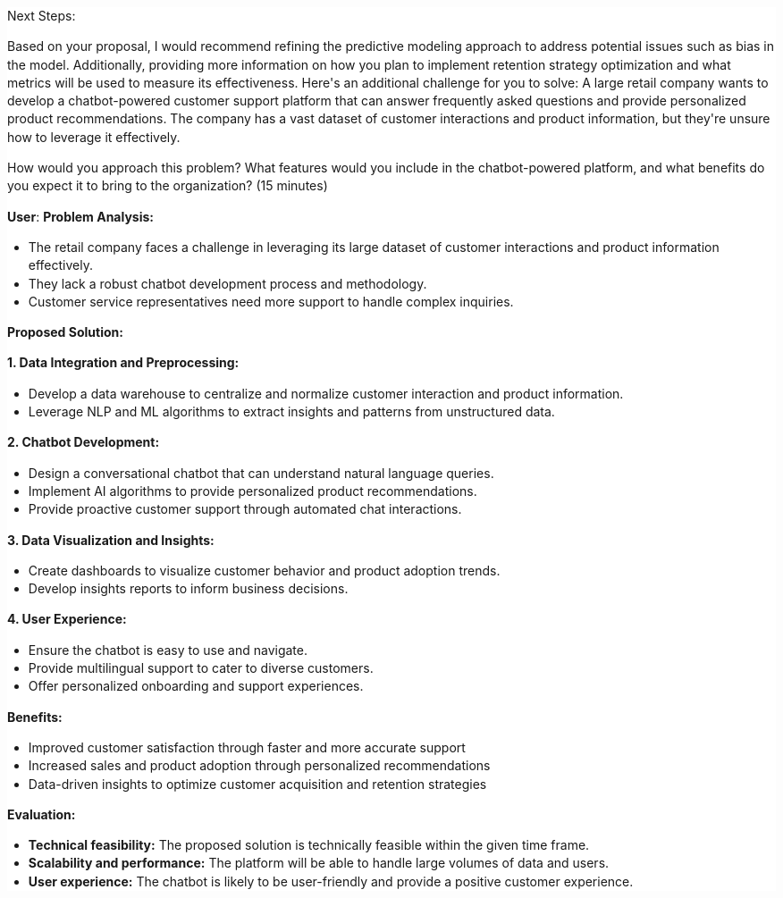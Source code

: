 Next Steps:

Based on your proposal, I would recommend refining the predictive modeling approach to address potential issues such as bias in the model. Additionally, providing more information on how you plan to implement retention strategy optimization and what metrics will be used to measure its effectiveness.
Here's an additional challenge for you to solve:
A large retail company wants to develop a chatbot-powered customer support platform that can answer frequently asked questions and provide personalized product recommendations. The company has a vast dataset of customer interactions and product information, but they're unsure how to leverage it effectively.

How would you approach this problem? What features would you include in the chatbot-powered platform, and what benefits do you expect it to bring to the organization? (15 minutes)

**User**: **Problem Analysis:**

* The retail company faces a challenge in leveraging its large dataset of customer interactions and product information effectively.
* They lack a robust chatbot development process and methodology.
* Customer service representatives need more support to handle complex inquiries.

**Proposed Solution:**

**1. Data Integration and Preprocessing:**

* Develop a data warehouse to centralize and normalize customer interaction and product information.
* Leverage NLP and ML algorithms to extract insights and patterns from unstructured data.

**2. Chatbot Development:**

* Design a conversational chatbot that can understand natural language queries.
* Implement AI algorithms to provide personalized product recommendations.
* Provide proactive customer support through automated chat interactions.

**3. Data Visualization and Insights:**

* Create dashboards to visualize customer behavior and product adoption trends.
* Develop insights reports to inform business decisions.

**4. User Experience:**

* Ensure the chatbot is easy to use and navigate.
* Provide multilingual support to cater to diverse customers.
* Offer personalized onboarding and support experiences.

**Benefits:**

* Improved customer satisfaction through faster and more accurate support
* Increased sales and product adoption through personalized recommendations
* Data-driven insights to optimize customer acquisition and retention strategies

**Evaluation:**

* **Technical feasibility:** The proposed solution is technically feasible within the given time frame.
* **Scalability and performance:** The platform will be able to handle large volumes of data and users.
* **User experience:** The chatbot is likely to be user-friendly and provide a positive customer experience.
